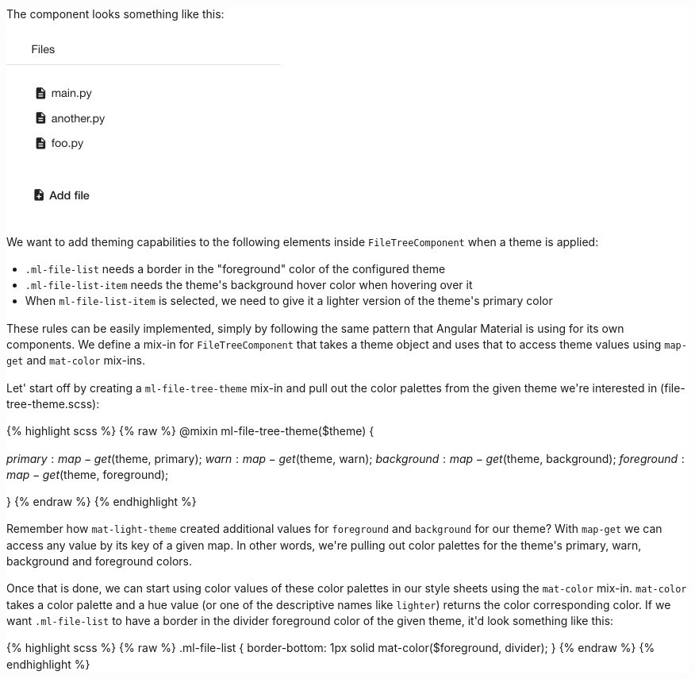 The component looks something like this:

<img src="/images/ml-file-tree.png" alt="MachineLabs file tree component">

We want to add theming capabilities to the following elements inside `FileTreeComponent` when a theme is applied:

- `.ml-file-list` needs a border in the "foreground" color of the configured theme
- `.ml-file-list-item` needs the theme's background hover color when hovering over it
- When `ml-file-list-item` is selected, we need to give it a lighter version of the theme's primary color

These rules can be easily implemented, simply by following the same pattern that Angular Material is using for its own components. We define a mix-in for `FileTreeComponent` that takes a theme object and uses that to access theme values using `map-get` and `mat-color` mix-ins.

Let' start off by creating a `ml-file-tree-theme` mix-in and pull out the color palettes from the given theme we're interested in (file-tree-theme.scss):

{% highlight scss %}
{% raw %}
@mixin ml-file-tree-theme($theme) {

  $primary: map-get($theme, primary);
  $warn: map-get($theme, warn);
  $background: map-get($theme, background);
  $foreground: map-get($theme, foreground);

}
{% endraw %}
{% endhighlight %}

Remember how `mat-light-theme` created additional values for `foreground` and `background` for our theme? With `map-get` we can access any value by its key of a given map. In other words, we're pulling out color palettes for the theme's primary, warn, background and foreground  colors.

Once that is done, we can start using color values of these color palettes in our style sheets using the `mat-color` mix-in. `mat-color` takes a color palette and a hue value (or one of the descriptive names like `lighter`) returns the color corresponding color. If we want `.ml-file-list` to have a border in the divider foreground color of the given theme, it'd look something like this:

{% highlight scss %}
{% raw %}
.ml-file-list {
  border-bottom: 1px solid mat-color($foreground, divider);
}
{% endraw %}
{% endhighlight %}
